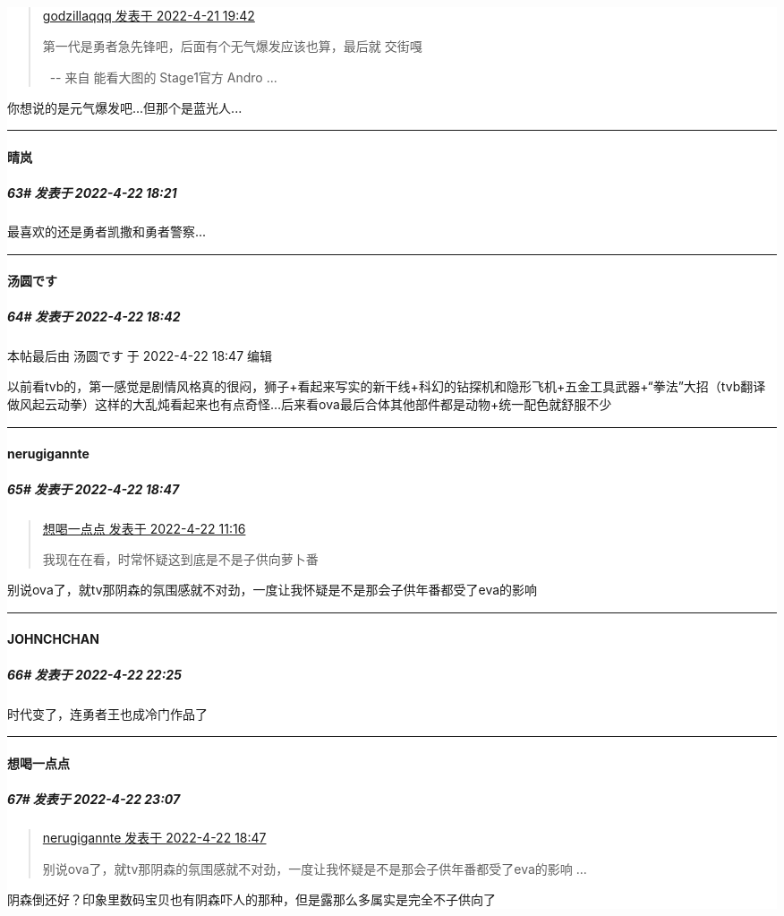 <blockquote><a href="httphttps://bbs.saraba1st.com/2b/forum.php?mod=redirect&amp;goto=findpost&amp;pid=55533483&amp;ptid=2065692" target="_blank">godzillaqqq 发表于 2022-4-21 19:42</a>

第一代是勇者急先锋吧，后面有个无气爆发应该也算，最后就 交街嘎

  -- 来自 能看大图的 Stage1官方 Andro ...</blockquote>
你想说的是元气爆发吧...但那个是蓝光人...

*****

####  晴岚  
##### 63#       发表于 2022-4-22 18:21

最喜欢的还是勇者凯撒和勇者警察...



*****

####  汤圆です  
##### 64#       发表于 2022-4-22 18:42

 本帖最后由 汤圆です 于 2022-4-22 18:47 编辑 

以前看tvb的，第一感觉是剧情风格真的很闷，狮子+看起来写实的新干线+科幻的钻探机和隐形飞机+五金工具武器+“拳法”大招（tvb翻译做风起云动拳）这样的大乱炖看起来也有点奇怪…后来看ova最后合体其他部件都是动物+统一配色就舒服不少

*****

####  nerugigannte  
##### 65#       发表于 2022-4-22 18:47

<blockquote><a href="httphttps://bbs.saraba1st.com/2b/forum.php?mod=redirect&amp;goto=findpost&amp;pid=55540409&amp;ptid=2065692" target="_blank">想喝一点点 发表于 2022-4-22 11:16</a>

我现在在看，时常怀疑这到底是不是子供向萝卜番</blockquote>
别说ova了，就tv那阴森的氛围感就不对劲，一度让我怀疑是不是那会子供年番都受了eva的影响



*****

####  JOHNCHCHAN  
##### 66#       发表于 2022-4-22 22:25

时代变了，连勇者王也成冷门作品了



*****

####  想喝一点点  
##### 67#       发表于 2022-4-22 23:07

<blockquote><a href="httphttps://bbs.saraba1st.com/2b/forum.php?mod=redirect&amp;goto=findpost&amp;pid=55545883&amp;ptid=2065692" target="_blank">nerugigannte 发表于 2022-4-22 18:47</a>

别说ova了，就tv那阴森的氛围感就不对劲，一度让我怀疑是不是那会子供年番都受了eva的影响 ...</blockquote>
阴森倒还好？印象里数码宝贝也有阴森吓人的那种，但是露那么多属实是完全不子供向了

